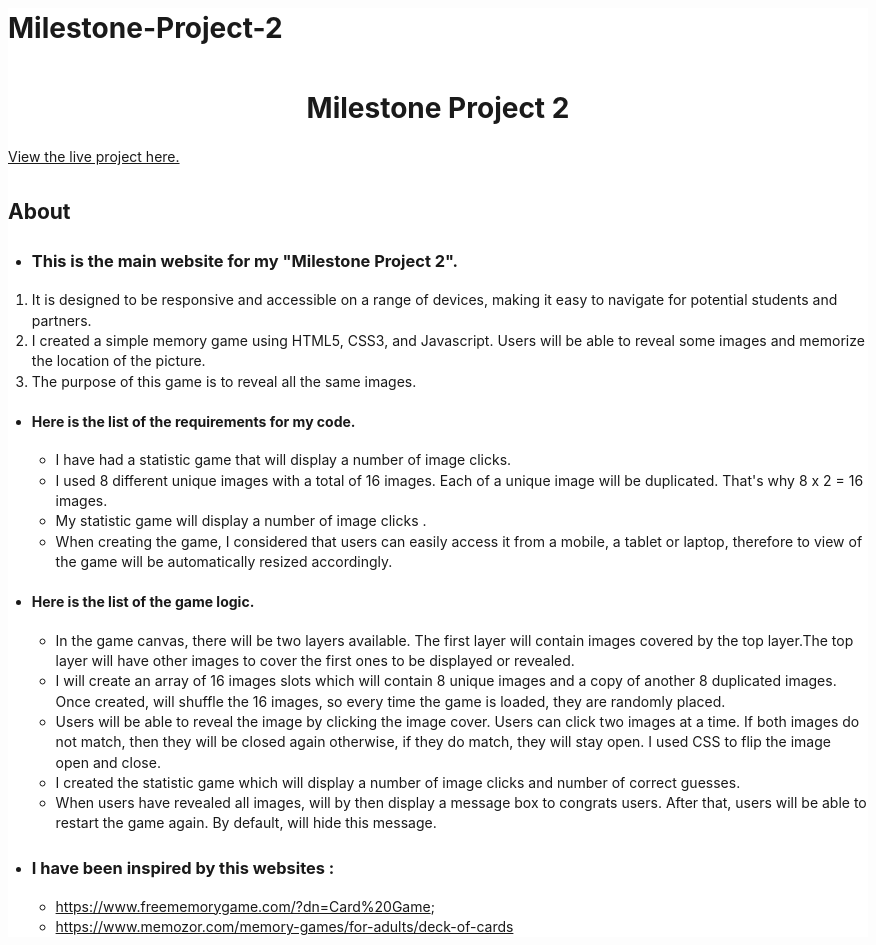 
# Milestone-Project-2

<h1 align="center"> Milestone Project 2</h1>

[View the live project here.](https://constantin2810.github.io/milestone-project-2/)



## **About**

-   ### This is the main website for my "Milestone Project 2".

  1. It is designed to be responsive and accessible on a range of devices, making it easy to navigate for potential students and partners.
  2. I created a simple memory game using HTML5, CSS3, and Javascript. Users will be able to reveal some images and memorize the location of the picture. 
  3. The purpose of this game is to reveal all the same images.

 -   #### Here is the list of the requirements for my code.

        - I have had a statistic game that will display a number of image clicks.
        - I used 8 different unique images with a total of 16 images. Each of a unique image will be duplicated. That's why 8 x 2 = 16 images. 
        - My statistic game will display a number of image clicks .
        - When creating the game, I considered that users can easily access it from a mobile, a tablet or laptop, therefore to view of the game will be automatically resized accordingly.

 -   #### Here is the list of the game logic.

        - In the game canvas, there will be two layers available. The first layer will contain images covered by the top layer.The top layer will have other images to cover the first ones to be displayed or revealed.
        - I will create an array of 16 images slots which will contain 8 unique images and a copy of another 8 duplicated images. Once created, will shuffle the 16 images, so every time the game is loaded, they are randomly placed.
        - Users will be able to reveal the image by clicking the image cover. Users can click two images at a time. If both images do not match, then they will be closed again otherwise, if they do match, they will stay open. I used CSS to flip the image open and close.
        - I created the statistic game which will display a number of image clicks and number of correct guesses.
        - When users have revealed all images, will by then display a message box to congrats users. After that, users will be able to restart the game again. By default, will hide this message.


- ### I have been inspired by this websites : 
     - https://www.freememorygame.com/?dn=Card%20Game;
     - https://www.memozor.com/memory-games/for-adults/deck-of-cards
